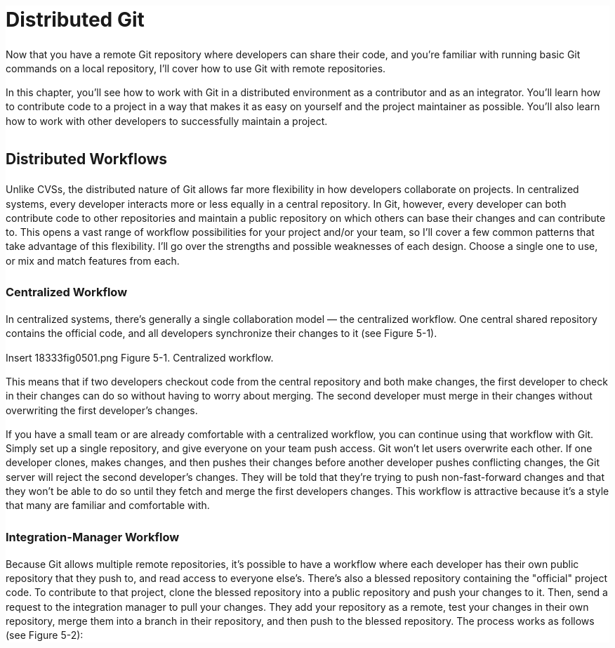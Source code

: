 # Distributed Git #

Now that you have a remote Git repository where developers can share their code, and you’re familiar with running basic Git commands on a local repository, I’ll cover how to use Git with remote repositories.

In this chapter, you’ll see how to work with Git in a distributed environment as a contributor and as an integrator. You’ll learn how to contribute code to a project in a way that makes it as easy on yourself and the project maintainer as possible. You’ll also learn how to work with other developers to successfully maintain a project.

## Distributed Workflows ##

Unlike CVSs, the distributed nature of Git allows far more flexibility in how developers collaborate on projects. In centralized systems, every developer interacts more or less equally in a central repository. In Git, however, every developer can both contribute code to other repositories and maintain a public repository on which others can base their changes and can contribute to. This opens a vast range of workflow possibilities for your project and/or your team, so I’ll cover a few common patterns that take advantage of this flexibility. I’ll go over the strengths and possible weaknesses of each design. Choose a single one to use, or mix and match features from each.

### Centralized Workflow ###

In centralized systems, there’s generally a single collaboration model — the centralized workflow. One central shared repository contains the official code, and all developers synchronize their changes to it (see Figure 5-1).

Insert 18333fig0501.png
Figure 5-1. Centralized workflow.

This means that if two developers checkout code from the central repository and both make changes, the first developer to check in their changes can do so without having to worry about merging. The second developer must merge in their changes without overwriting the first developer’s changes.

If you have a small team or are already comfortable with a centralized workflow, you can continue using that workflow with Git. Simply set up a single repository, and give everyone on your team push access. Git won’t let users overwrite each other. If one developer clones, makes changes, and then pushes their changes before another developer pushes conflicting changes, the Git server will reject the second developer’s changes. They will be told that they’re trying to push non-fast-forward changes and that they won’t be able to do so until they fetch and merge the first developers changes.
This workflow is attractive because it’s a style that many are familiar and comfortable with.

### Integration-Manager Workflow ###

Because Git allows multiple remote repositories, it’s possible to have a workflow where each developer has their own public repository that they push to, and read access to everyone else’s. There’s also a blessed repository containing the "official" project code. To contribute to that project, clone the blessed repository into a public repository and push your changes to it. Then, send a request to the integration manager to pull your changes. They add your repository as a remote, test your changes in their own repository, merge them into a branch in their repository, and then push to the blessed repository. The process works as follows (see Figure 5-2):
